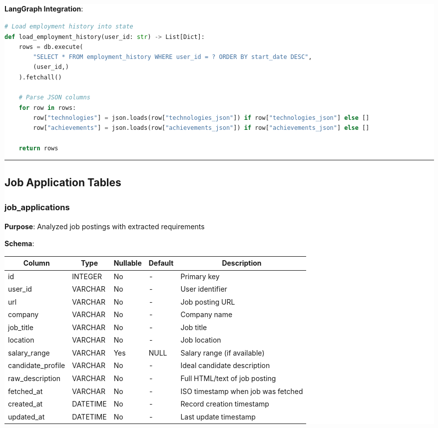 **LangGraph Integration**:
```python
# Load employment history into state
def load_employment_history(user_id: str) -> List[Dict]:
    rows = db.execute(
        "SELECT * FROM employment_history WHERE user_id = ? ORDER BY start_date DESC",
        (user_id,)
    ).fetchall()

    # Parse JSON columns
    for row in rows:
        row["technologies"] = json.loads(row["technologies_json"]) if row["technologies_json"] else []
        row["achievements"] = json.loads(row["achievements_json"]) if row["achievements_json"] else []

    return rows
```

---

## Job Application Tables

### job_applications

**Purpose**: Analyzed job postings with extracted requirements

**Schema**:

| Column | Type | Nullable | Default | Description |
|--------|------|----------|---------|-------------|
| id | INTEGER | No | - | Primary key |
| user_id | VARCHAR | No | - | User identifier |
| url | VARCHAR | No | - | Job posting URL |
| company | VARCHAR | No | - | Company name |
| job_title | VARCHAR | No | - | Job title |
| location | VARCHAR | No | - | Job location |
| salary_range | VARCHAR | Yes | NULL | Salary range (if available) |
| candidate_profile | VARCHAR | No | - | Ideal candidate description |
| raw_description | VARCHAR | No | - | Full HTML/text of job posting |
| fetched_at | VARCHAR | No | - | ISO timestamp when job was fetched |
| created_at | DATETIME | No | - | Record creation timestamp |
| updated_at | DATETIME | No | - | Last update timestamp |

